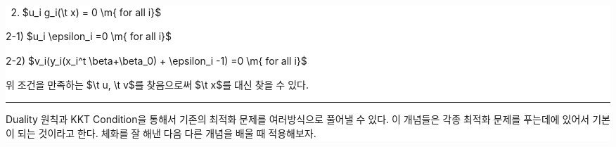 2) $u_i g_i(\t x) = 0 \m{ for all i}$

2-1) $u_i \epsilon_i =0 \m{ for all i}$

2-2) $v_i(y_i(x_i^t \beta+\beta_0) + \epsilon_i -1) =0 \m{ for all i}$

위 조건을 만족하는  $\t u, \t v$를 찾음으로써 $\t x$를 대신 찾을 수 있다. 

***

Duality 원칙과 KKT Condition을 통해서 기존의 최적화 문제를 여러방식으로 풀어낼 수 있다. 이 개념들은 각종 최적화 문제를 푸는데에 있어서 기본이 되는 것이라고 한다. 체화를 잘 해낸 다음 다른 개념을 배울 때 적용해보자. 

